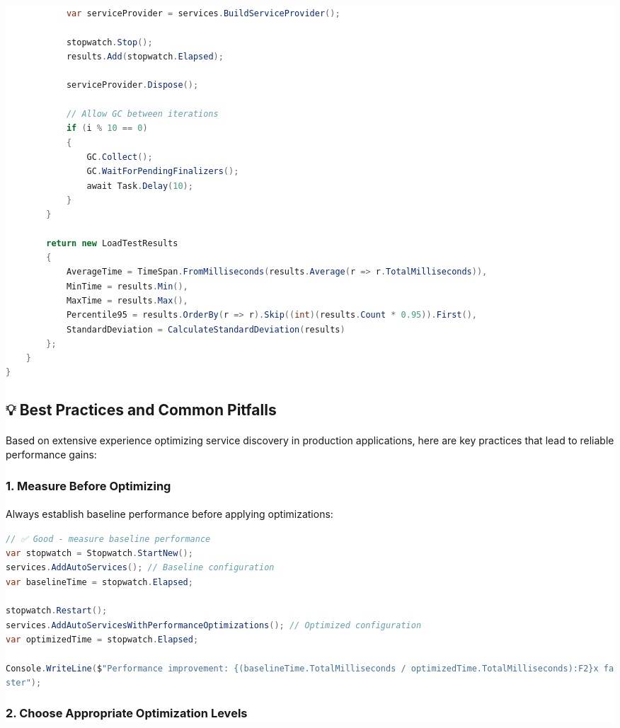 ```csharp
            var serviceProvider = services.BuildServiceProvider();
            
            stopwatch.Stop();
            results.Add(stopwatch.Elapsed);
            
            serviceProvider.Dispose();
            
            // Allow GC between iterations
            if (i % 10 == 0)
            {
                GC.Collect();
                GC.WaitForPendingFinalizers();
                await Task.Delay(10);
            }
        }
        
        return new LoadTestResults
        {
            AverageTime = TimeSpan.FromMilliseconds(results.Average(r => r.TotalMilliseconds)),
            MinTime = results.Min(),
            MaxTime = results.Max(),
            Percentile95 = results.OrderBy(r => r).Skip((int)(results.Count * 0.95)).First(),
            StandardDeviation = CalculateStandardDeviation(results)
        };
    }
}
```

## 💡 Best Practices and Common Pitfalls

Based on extensive experience optimizing service discovery in production applications, here are key practices that lead to reliable performance gains:

### 1. Measure Before Optimizing

Always establish baseline performance before applying optimizations:

```csharp
// ✅ Good - measure baseline performance
var stopwatch = Stopwatch.StartNew();
services.AddAutoServices(); // Baseline configuration
var baselineTime = stopwatch.Elapsed;

stopwatch.Restart();
services.AddAutoServicesWithPerformanceOptimizations(); // Optimized configuration
var optimizedTime = stopwatch.Elapsed;

Console.WriteLine($"Performance improvement: {(baselineTime.TotalMilliseconds / optimizedTime.TotalMilliseconds):F2}x faster");
```

### 2. Choose Appropriate Optimization Levels
